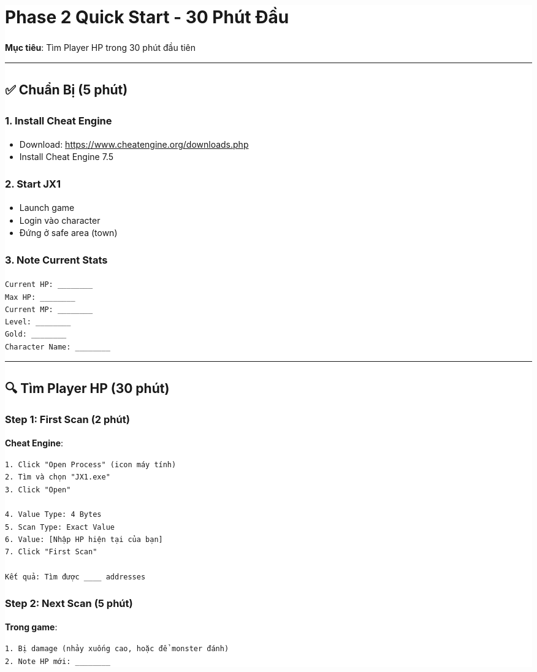 # Phase 2 Quick Start - 30 Phút Đầu

**Mục tiêu**: Tìm Player HP trong 30 phút đầu tiên

---

## ✅ Chuẩn Bị (5 phút)

### 1. Install Cheat Engine
- Download: https://www.cheatengine.org/downloads.php
- Install Cheat Engine 7.5

### 2. Start JX1
- Launch game
- Login vào character
- Đứng ở safe area (town)

### 3. Note Current Stats
```
Current HP: ________
Max HP: ________
Current MP: ________
Level: ________
Gold: ________
Character Name: ________
```

---

## 🔍 Tìm Player HP (30 phút)

### Step 1: First Scan (2 phút)

**Cheat Engine**:
```
1. Click "Open Process" (icon máy tính)
2. Tìm và chọn "JX1.exe"
3. Click "Open"

4. Value Type: 4 Bytes
5. Scan Type: Exact Value
6. Value: [Nhập HP hiện tại của bạn]
7. Click "First Scan"

Kết quả: Tìm được ____ addresses
```

### Step 2: Next Scan (5 phút)

**Trong game**:
```
1. Bị damage (nhảy xuống cao, hoặc để monster đánh)
2. Note HP mới: ________
```
